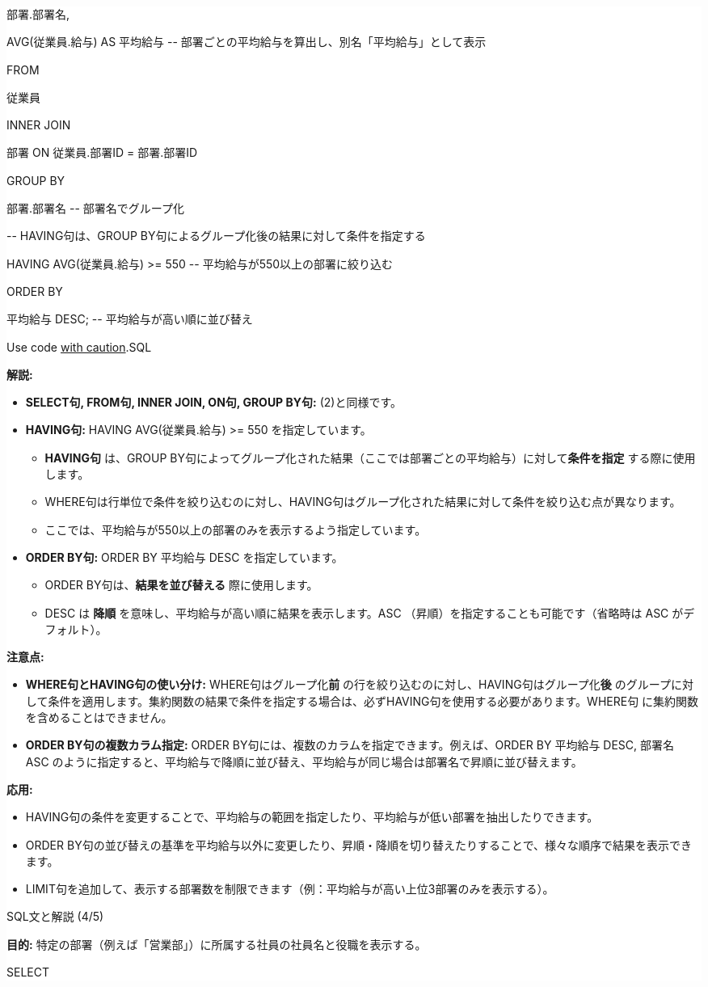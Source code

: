 部署.部署名,

AVG(従業員.給与) AS 平均給与 -- 部署ごとの平均給与を算出し、別名「平均給与」として表示

FROM

従業員

INNER JOIN

部署 ON 従業員.部署ID = 部署.部署ID

GROUP BY

部署.部署名 -- 部署名でグループ化

-- HAVING句は、GROUP BY句によるグループ化後の結果に対して条件を指定する

HAVING AVG(従業員.給与) \>= 550 -- 平均給与が550以上の部署に絞り込む

ORDER BY

平均給与 DESC; -- 平均給与が高い順に並び替え

Use code [with caution](https://support.google.com/legal/answer/13505487).SQL

**解説:**

- **SELECT句, FROM句, INNER JOIN, ON句, GROUP BY句:** (2)と同様です。

- **HAVING句:** HAVING AVG(従業員.給与) \>= 550 を指定しています。

  - **HAVING句** は、GROUP BY句によってグループ化された結果（ここでは部署ごとの平均給与）に対して**条件を指定** する際に使用します。

  - WHERE句は行単位で条件を絞り込むのに対し、HAVING句はグループ化された結果に対して条件を絞り込む点が異なります。

  - ここでは、平均給与が550以上の部署のみを表示するよう指定しています。

- **ORDER BY句:** ORDER BY 平均給与 DESC を指定しています。

  - ORDER BY句は、**結果を並び替える** 際に使用します。

  - DESC は **降順** を意味し、平均給与が高い順に結果を表示します。ASC （昇順）を指定することも可能です（省略時は ASC がデフォルト）。

**注意点:**

- **WHERE句とHAVING句の使い分け:** WHERE句はグループ化**前** の行を絞り込むのに対し、HAVING句はグループ化**後** のグループに対して条件を適用します。集約関数の結果で条件を指定する場合は、必ずHAVING句を使用する必要があります。WHERE句 に集約関数を含めることはできません。

- **ORDER BY句の複数カラム指定:** ORDER BY句には、複数のカラムを指定できます。例えば、ORDER BY 平均給与 DESC, 部署名 ASC のように指定すると、平均給与で降順に並び替え、平均給与が同じ場合は部署名で昇順に並び替えます。

**応用:**

- HAVING句の条件を変更することで、平均給与の範囲を指定したり、平均給与が低い部署を抽出したりできます。

- ORDER BY句の並び替えの基準を平均給与以外に変更したり、昇順・降順を切り替えたりすることで、様々な順序で結果を表示できます。

- LIMIT句を追加して、表示する部署数を制限できます（例：平均給与が高い上位3部署のみを表示する）。

SQL文と解説 (4/5)

**目的:** 特定の部署（例えば「営業部」）に所属する社員の社員名と役職を表示する。

SELECT

